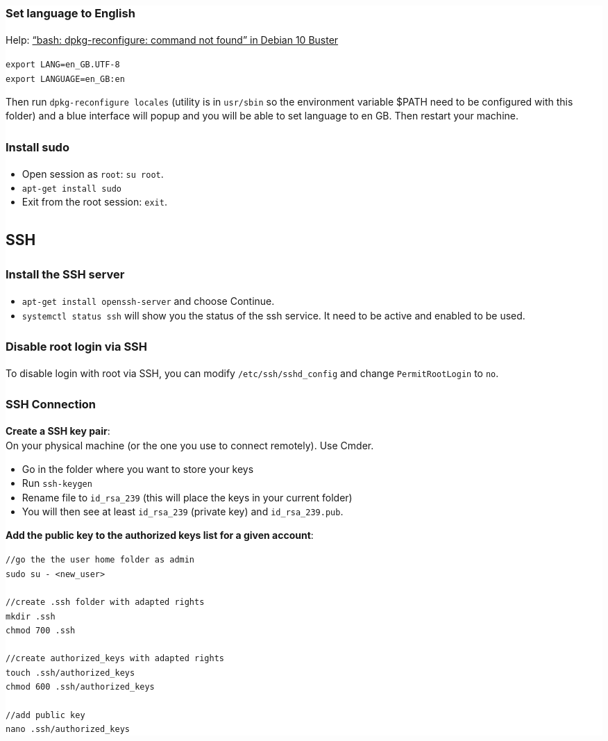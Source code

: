 
### Set language to English
Help: [“bash: dpkg-reconfigure: command not found” in Debian 10 Buster](https://medium.com/the-blog-of-ehsan-nazim/bash-dpkg-reconfigure-command-not-found-in-debian-10-buster-b5c89ae84a75)

`export LANG=en_GB.UTF-8`  
`export LANGUAGE=en_GB:en`

Then run `dpkg-reconfigure locales` (utility is in `usr/sbin` so the environment variable $PATH need to be configured with this folder) and a blue interface will popup and you will be able to set language to en GB. Then restart your machine.

### Install sudo
- Open session as `root`: `su root`.
- `apt-get install sudo`
- Exit from the root session: `exit`.

## SSH
### Install the SSH server
- `apt-get install openssh-server` and choose Continue.
- `systemctl status ssh` will show you the status of the ssh service. It need to be active and enabled to be used.

### Disable root login via SSH
To disable login with root via SSH, you can modify `/etc/ssh/sshd_config` and change `PermitRootLogin` to `no`.

### SSH Connection

**Create a SSH key pair**:  
On your physical machine (or the one you use to connect remotely). Use Cmder.
- Go in the folder where you want to store your keys
- Run `ssh-keygen`
- Rename file to `id_rsa_239` (this will place the keys in your current folder)
- You will then see at least `id_rsa_239` (private key) and `id_rsa_239.pub`.

**Add the public key to the authorized keys list for a given account**:
```shell
//go the the user home folder as admin
sudo su - <new_user>

//create .ssh folder with adapted rights
mkdir .ssh
chmod 700 .ssh

//create authorized_keys with adapted rights
touch .ssh/authorized_keys
chmod 600 .ssh/authorized_keys

//add public key
nano .ssh/authorized_keys
```
